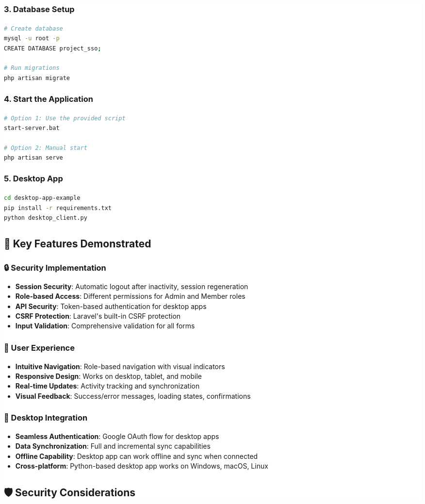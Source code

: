 ### 3. **Database Setup**
```bash
# Create database
mysql -u root -p
CREATE DATABASE project_sso;

# Run migrations
php artisan migrate
```

### 4. **Start the Application**
```bash
# Option 1: Use the provided script
start-server.bat

# Option 2: Manual start
php artisan serve
```

### 5. **Desktop App**
```bash
cd desktop-app-example
pip install -r requirements.txt
python desktop_client.py
```

## 🎯 Key Features Demonstrated

### 🔒 Security Implementation
- **Session Security**: Automatic logout after inactivity, session regeneration
- **Role-based Access**: Different permissions for Admin and Member roles
- **API Security**: Token-based authentication for desktop apps
- **CSRF Protection**: Laravel's built-in CSRF protection
- **Input Validation**: Comprehensive validation for all forms

### 🌟 User Experience
- **Intuitive Navigation**: Role-based navigation with visual indicators
- **Responsive Design**: Works on desktop, tablet, and mobile
- **Real-time Updates**: Activity tracking and synchronization
- **Visual Feedback**: Success/error messages, loading states, confirmations

### 🔄 Desktop Integration
- **Seamless Authentication**: Google OAuth flow for desktop apps
- **Data Synchronization**: Full and incremental sync capabilities
- **Offline Capability**: Desktop app can work offline and sync when connected
- **Cross-platform**: Python-based desktop app works on Windows, macOS, Linux

## 🛡️ Security Considerations
